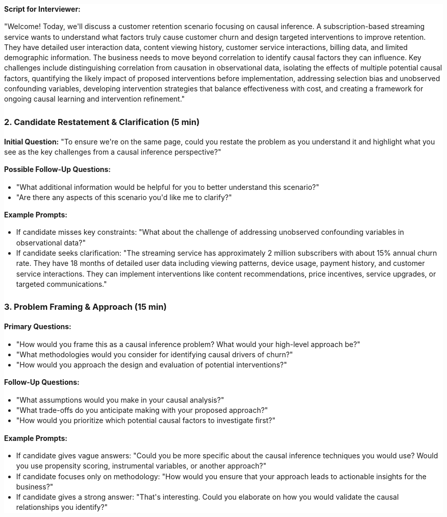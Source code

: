 **Script for Interviewer:**

"Welcome! Today, we'll discuss a customer retention scenario focusing on causal inference. A subscription-based streaming service wants to understand what factors truly cause customer churn and design targeted interventions to improve retention. They have detailed user interaction data, content viewing history, customer service interactions, billing data, and limited demographic information. The business needs to move beyond correlation to identify causal factors they can influence. Key challenges include distinguishing correlation from causation in observational data, isolating the effects of multiple potential causal factors, quantifying the likely impact of proposed interventions before implementation, addressing selection bias and unobserved confounding variables, developing intervention strategies that balance effectiveness with cost, and creating a framework for ongoing causal learning and intervention refinement."

### 2. Candidate Restatement & Clarification (5 min)

**Initial Question:**
"To ensure we're on the same page, could you restate the problem as you understand it and highlight what you see as the key challenges from a causal inference perspective?"

**Possible Follow-Up Questions:**

- "What additional information would be helpful for you to better understand this scenario?"
- "Are there any aspects of this scenario you'd like me to clarify?"

**Example Prompts:**

- If candidate misses key constraints: "What about the challenge of addressing unobserved confounding variables in observational data?"
- If candidate seeks clarification: "The streaming service has approximately 2 million subscribers with about 15% annual churn rate. They have 18 months of detailed user data including viewing patterns, device usage, payment history, and customer service interactions. They can implement interventions like content recommendations, price incentives, service upgrades, or targeted communications."

### 3. Problem Framing & Approach (15 min)

**Primary Questions:**

- "How would you frame this as a causal inference problem? What would your high-level approach be?"
- "What methodologies would you consider for identifying causal drivers of churn?"
- "How would you approach the design and evaluation of potential interventions?"

**Follow-Up Questions:**

- "What assumptions would you make in your causal analysis?"
- "What trade-offs do you anticipate making with your proposed approach?"
- "How would you prioritize which potential causal factors to investigate first?"

**Example Prompts:**

- If candidate gives vague answers: "Could you be more specific about the causal inference techniques you would use? Would you use propensity scoring, instrumental variables, or another approach?"
- If candidate focuses only on methodology: "How would you ensure that your approach leads to actionable insights for the business?"
- If candidate gives a strong answer: "That's interesting. Could you elaborate on how you would validate the causal relationships you identify?"
